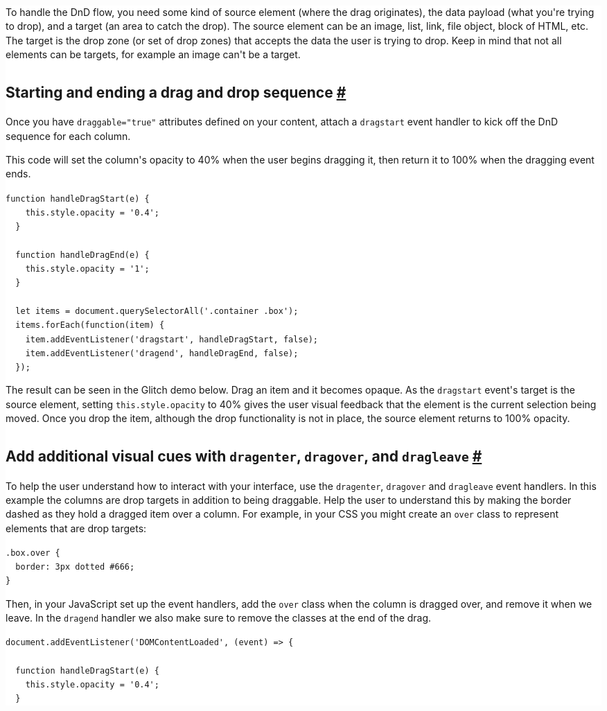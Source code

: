 To handle the DnD flow, you need some kind of source element (where the drag originates), the data payload (what you're trying to drop), and a target (an area to catch the drop). The source element can be an image, list, link, file object, block of HTML, etc. The target is the drop zone (or set of drop zones) that accepts the data the user is trying to drop. Keep in mind that not all elements can be targets, for example an image can't be a target.

Starting and ending a drag and drop sequence <a href="#starting-and-ending-a-drag-and-drop-sequence" class="w-headline-link">#</a>
----------------------------------------------------------------------------------------------------------------------------------

Once you have `draggable="true"` attributes defined on your content, attach a `dragstart` event handler to kick off the DnD sequence for each column.

This code will set the column's opacity to 40% when the user begins dragging it, then return it to 100% when the dragging event ends.

    function handleDragStart(e) {
        this.style.opacity = '0.4';
      }

      function handleDragEnd(e) {
        this.style.opacity = '1';
      }

      let items = document.querySelectorAll('.container .box');
      items.forEach(function(item) {
        item.addEventListener('dragstart', handleDragStart, false);
        item.addEventListener('dragend', handleDragEnd, false);
      });

The result can be seen in the Glitch demo below. Drag an item and it becomes opaque. As the `dragstart` event's target is the source element, setting `this.style.opacity` to 40% gives the user visual feedback that the element is the current selection being moved. Once you drop the item, although the drop functionality is not in place, the source element returns to 100% opacity.

Add additional visual cues with `dragenter`, `dragover`, and `dragleave` <a href="#add-additional-visual-cues-with-dragenter-dragover-and-dragleave" class="w-headline-link">#</a>
----------------------------------------------------------------------------------------------------------------------------------------------------------------------------------

To help the user understand how to interact with your interface, use the `dragenter`, `dragover` and `dragleave` event handlers. In this example the columns are drop targets in addition to being draggable. Help the user to understand this by making the border dashed as they hold a dragged item over a column. For example, in your CSS you might create an `over` class to represent elements that are drop targets:

    .box.over {
      border: 3px dotted #666;
    }

Then, in your JavaScript set up the event handlers, add the `over` class when the column is dragged over, and remove it when we leave. In the `dragend` handler we also make sure to remove the classes at the end of the drag.

    document.addEventListener('DOMContentLoaded', (event) => {

      function handleDragStart(e) {
        this.style.opacity = '0.4';
      }
